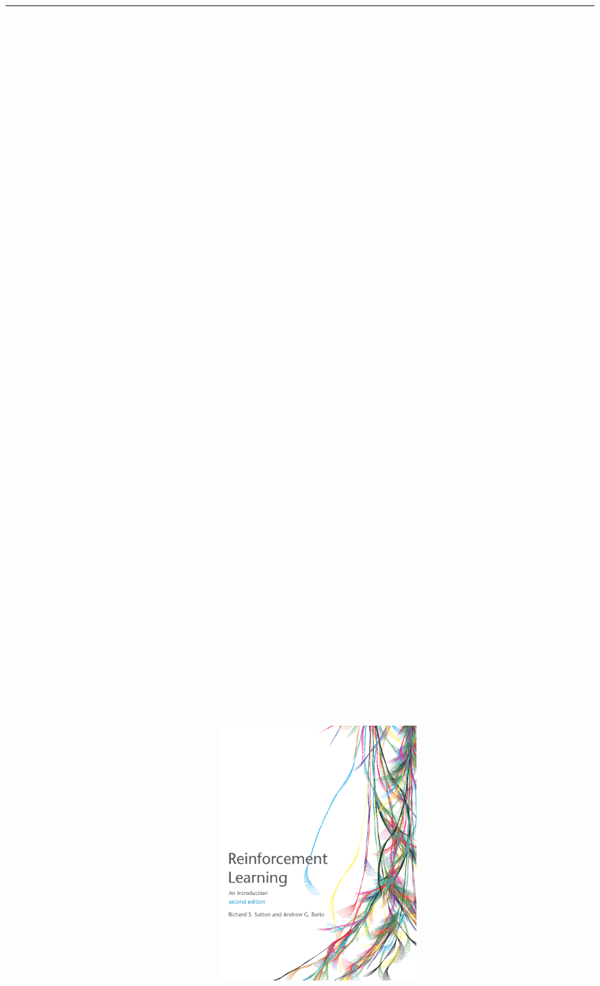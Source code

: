 <img src="imgs/img_rl_resource_sutton_barto_book.png" style="position: absolute; top: 40%; left: 35%; width: 30%; height: 50%">

---

